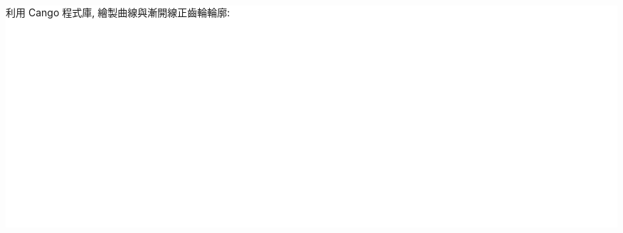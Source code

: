 利用 Cango 程式庫, 繪製曲線與漸開線正齒輪輪廓:

<pre class="brush: python">
<script type="text/javascript" src="http://brython.info/src/brython_dist.js"></script>
<script type="text/javascript" src="http://cadlab.mde.tw/post/js/Cango2D.js"></script>
<script type="text/javascript" src="http://cadlab.mde.tw/post/js/Cango-min.js"></script>
<script type="text/javascript" src="http://cadlab.mde.tw/post/js/gearUtils.js"></script>
<script type="text/javascript" src="http://cadlab.mde.tw/post/js/CangoAnimation.js"></script>

<script>
window.onload=function(){
brython(1);
}
</script>

<canvas id="gear1" width="600" height="600"></canvas>

<script type="text/python">
# 將 導入的 document 設為 doc 主要原因在於與舊程式碼相容
from browser import document as doc
# 由於 Python3 與 Javascript 程式碼已經不再混用, 因此來自 Javascript 的變數, 必須居中透過 window 物件轉換
from browser import window
# 針對 Javascript 既有的物件, 則必須透過 JSConstructor 轉換
from javascript import JSConstructor
import math

# 主要用來取得畫布大小
canvas = doc["gear1"]
# 此程式採用 Cango Javascript 程式庫繪圖, 因此無需 ctx
#ctx = canvas.getContext("2d")
# 針對類別的轉換, 將 Cango.js 中的 Cango 物件轉為 Python cango 物件
cango = JSConstructor(window.Cango)
# 針對變數的轉換, shapeDefs 在 Cango 中資料型別為變數, 可以透過 window 轉換
shapedefs = window.shapeDefs
# 目前 Cango 結合 Animation 在 Brython 尚無法運作, 此刻只能繪製靜態圖形
# in CangoAnimation.js
#interpolate1 = window.interpolate
# Cobi 與 createGearTooth 都是 Cango Javascript 程式庫中的物件
cobj = JSConstructor(window.Cobj)
creategeartooth = JSConstructor(window.createGearTooth)
